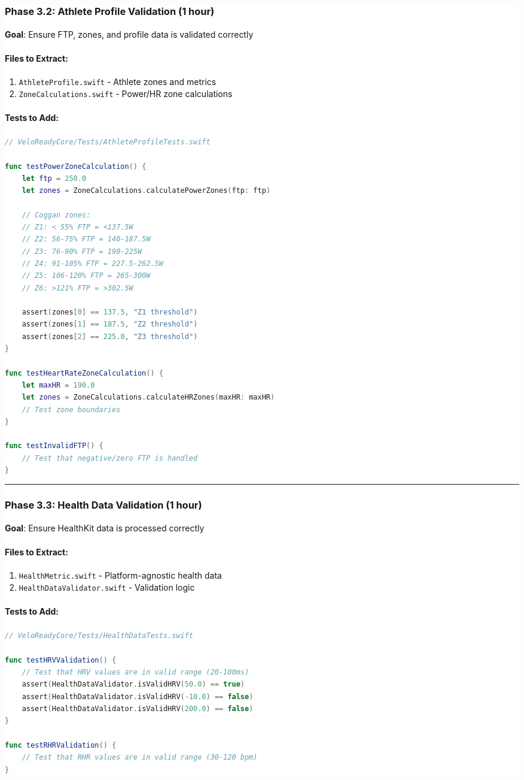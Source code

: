 
### Phase 3.2: Athlete Profile Validation (1 hour)

**Goal**: Ensure FTP, zones, and profile data is validated correctly

#### Files to Extract:
1. `AthleteProfile.swift` - Athlete zones and metrics
2. `ZoneCalculations.swift` - Power/HR zone calculations

#### Tests to Add:
```swift
// VeloReadyCore/Tests/AthleteProfileTests.swift

func testPowerZoneCalculation() {
    let ftp = 250.0
    let zones = ZoneCalculations.calculatePowerZones(ftp: ftp)
    
    // Coggan zones:
    // Z1: < 55% FTP = <137.5W
    // Z2: 56-75% FTP = 140-187.5W
    // Z3: 76-90% FTP = 190-225W
    // Z4: 91-105% FTP = 227.5-262.5W
    // Z5: 106-120% FTP = 265-300W
    // Z6: >121% FTP = >302.5W
    
    assert(zones[0] == 137.5, "Z1 threshold")
    assert(zones[1] == 187.5, "Z2 threshold")
    assert(zones[2] == 225.0, "Z3 threshold")
}

func testHeartRateZoneCalculation() {
    let maxHR = 190.0
    let zones = ZoneCalculations.calculateHRZones(maxHR: maxHR)
    // Test zone boundaries
}

func testInvalidFTP() {
    // Test that negative/zero FTP is handled
}
```

---

### Phase 3.3: Health Data Validation (1 hour)

**Goal**: Ensure HealthKit data is processed correctly

#### Files to Extract:
1. `HealthMetric.swift` - Platform-agnostic health data
2. `HealthDataValidator.swift` - Validation logic

#### Tests to Add:
```swift
// VeloReadyCore/Tests/HealthDataTests.swift

func testHRVValidation() {
    // Test that HRV values are in valid range (20-100ms)
    assert(HealthDataValidator.isValidHRV(50.0) == true)
    assert(HealthDataValidator.isValidHRV(-10.0) == false)
    assert(HealthDataValidator.isValidHRV(200.0) == false)
}

func testRHRValidation() {
    // Test that RHR values are in valid range (30-120 bpm)
}
```
